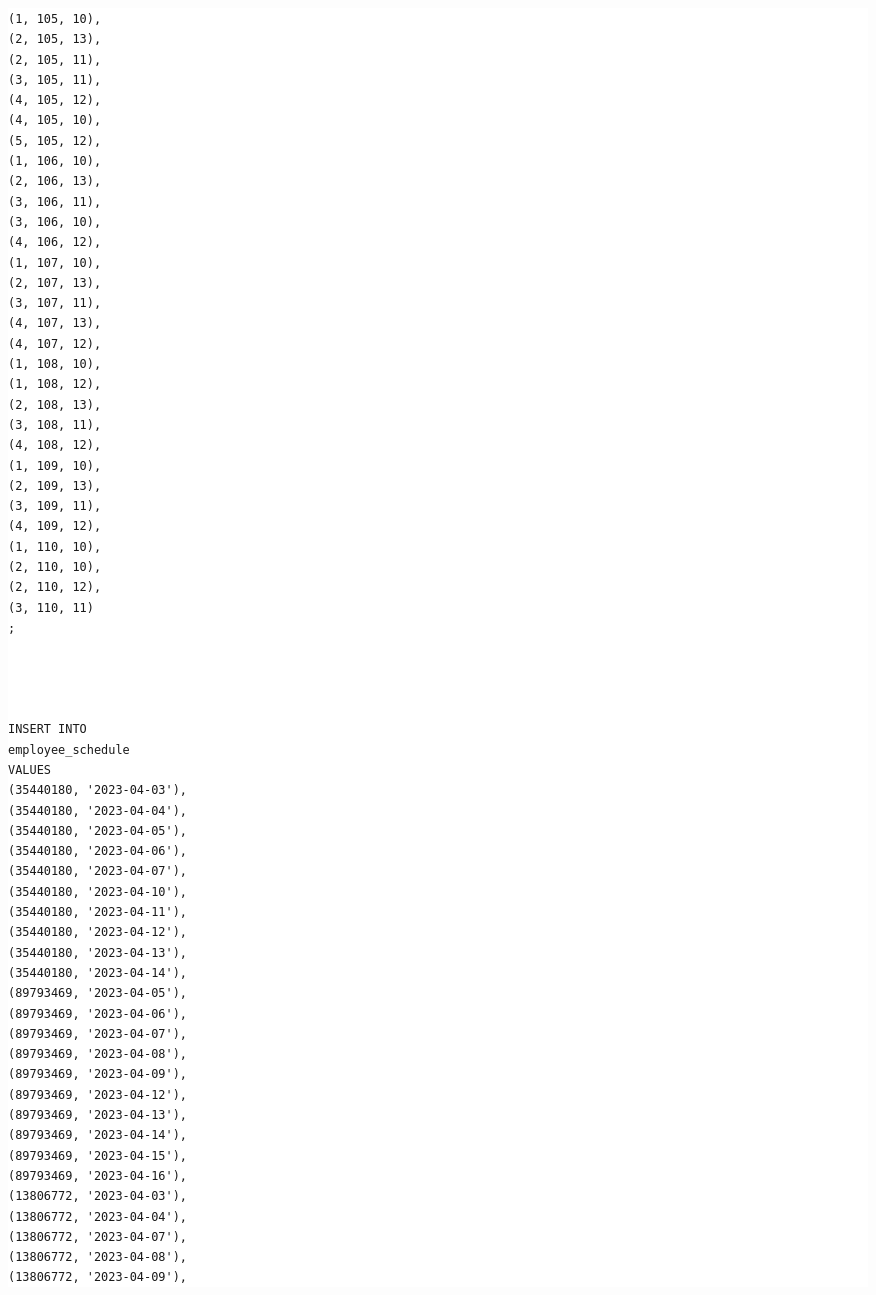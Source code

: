 ```
(1, 105, 10), 
(2, 105, 13), 
(2, 105, 11), 
(3, 105, 11), 
(4, 105, 12), 
(4, 105, 10), 
(5, 105, 12), 
(1, 106, 10), 
(2, 106, 13), 
(3, 106, 11), 
(3, 106, 10), 
(4, 106, 12), 
(1, 107, 10), 
(2, 107, 13), 
(3, 107, 11), 
(4, 107, 13), 
(4, 107, 12), 
(1, 108, 10), 
(1, 108, 12), 
(2, 108, 13), 
(3, 108, 11), 
(4, 108, 12), 
(1, 109, 10), 
(2, 109, 13), 
(3, 109, 11), 
(4, 109, 12), 
(1, 110, 10), 
(2, 110, 10), 
(2, 110, 12), 
(3, 110, 11)
;




INSERT INTO
employee_schedule
VALUES
(35440180, '2023-04-03'),
(35440180, '2023-04-04'),
(35440180, '2023-04-05'),
(35440180, '2023-04-06'),
(35440180, '2023-04-07'),
(35440180, '2023-04-10'),
(35440180, '2023-04-11'),
(35440180, '2023-04-12'),
(35440180, '2023-04-13'),
(35440180, '2023-04-14'),
(89793469, '2023-04-05'),
(89793469, '2023-04-06'),
(89793469, '2023-04-07'),
(89793469, '2023-04-08'),
(89793469, '2023-04-09'),
(89793469, '2023-04-12'),
(89793469, '2023-04-13'),
(89793469, '2023-04-14'),
(89793469, '2023-04-15'),
(89793469, '2023-04-16'),
(13806772, '2023-04-03'),
(13806772, '2023-04-04'),
(13806772, '2023-04-07'),
(13806772, '2023-04-08'),
(13806772, '2023-04-09'),
```